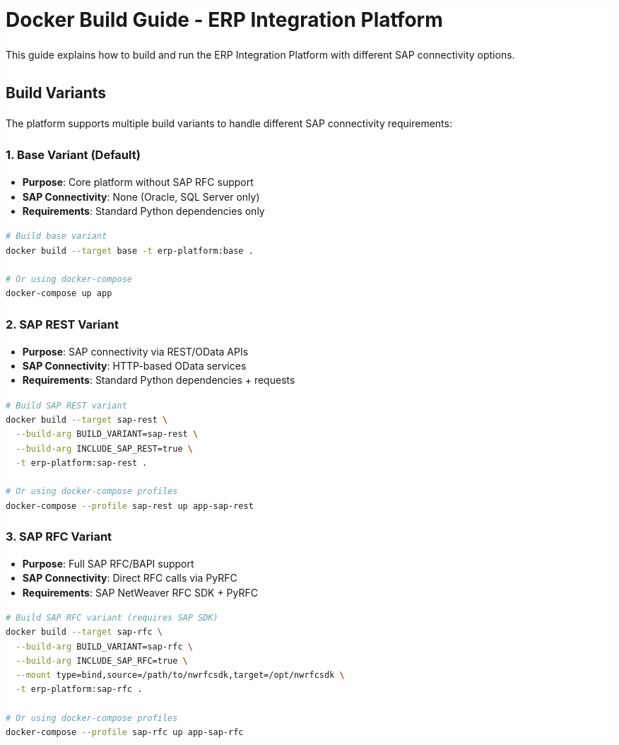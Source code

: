 # Docker Build Guide - ERP Integration Platform

This guide explains how to build and run the ERP Integration Platform with different SAP connectivity options.

## Build Variants

The platform supports multiple build variants to handle different SAP connectivity requirements:

### 1. Base Variant (Default)
- **Purpose**: Core platform without SAP RFC support
- **SAP Connectivity**: None (Oracle, SQL Server only)
- **Requirements**: Standard Python dependencies only

```bash
# Build base variant
docker build --target base -t erp-platform:base .

# Or using docker-compose
docker-compose up app
```

### 2. SAP REST Variant
- **Purpose**: SAP connectivity via REST/OData APIs
- **SAP Connectivity**: HTTP-based OData services
- **Requirements**: Standard Python dependencies + requests

```bash
# Build SAP REST variant
docker build --target sap-rest \
  --build-arg BUILD_VARIANT=sap-rest \
  --build-arg INCLUDE_SAP_REST=true \
  -t erp-platform:sap-rest .

# Or using docker-compose profiles
docker-compose --profile sap-rest up app-sap-rest
```

### 3. SAP RFC Variant
- **Purpose**: Full SAP RFC/BAPI support
- **SAP Connectivity**: Direct RFC calls via PyRFC
- **Requirements**: SAP NetWeaver RFC SDK + PyRFC

```bash
# Build SAP RFC variant (requires SAP SDK)
docker build --target sap-rfc \
  --build-arg BUILD_VARIANT=sap-rfc \
  --build-arg INCLUDE_SAP_RFC=true \
  --mount type=bind,source=/path/to/nwrfcsdk,target=/opt/nwrfcsdk \
  -t erp-platform:sap-rfc .

# Or using docker-compose profiles
docker-compose --profile sap-rfc up app-sap-rfc
```
